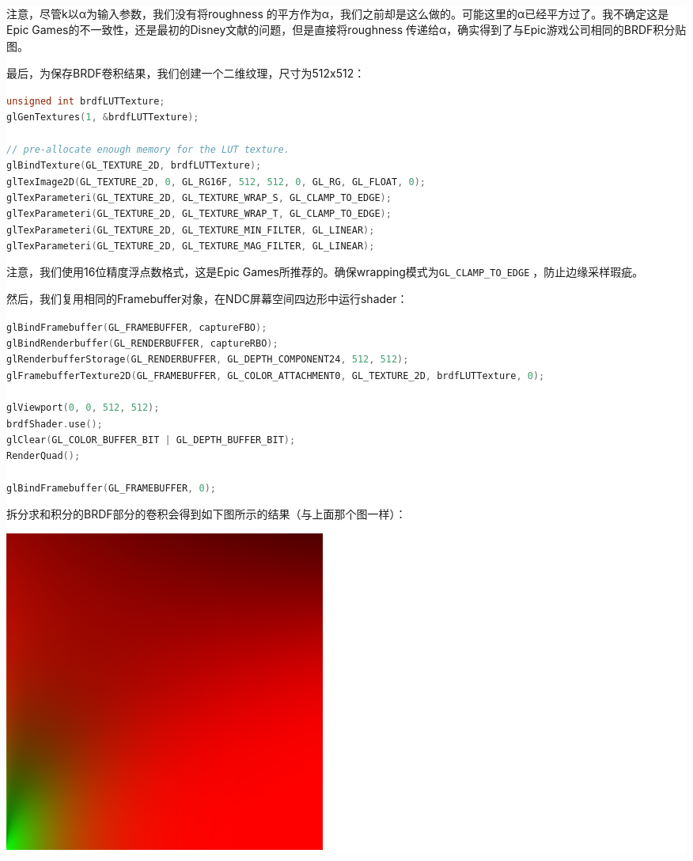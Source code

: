 注意，尽管k以α为输入参数，我们没有将roughness 的平方作为α，我们之前却是这么做的。可能这里的α已经平方过了。我不确定这是Epic Games的不一致性，还是最初的Disney文献的问题，但是直接将roughness 传递给α，确实得到了与Epic游戏公司相同的BRDF积分贴图。

最后，为保存BRDF卷积结果，我们创建一个二维纹理，尺寸为512x512：

```cpp
unsigned int brdfLUTTexture;
glGenTextures(1, &brdfLUTTexture);

// pre-allocate enough memory for the LUT texture.
glBindTexture(GL_TEXTURE_2D, brdfLUTTexture);
glTexImage2D(GL_TEXTURE_2D, 0, GL_RG16F, 512, 512, 0, GL_RG, GL_FLOAT, 0);
glTexParameteri(GL_TEXTURE_2D, GL_TEXTURE_WRAP_S, GL_CLAMP_TO_EDGE);
glTexParameteri(GL_TEXTURE_2D, GL_TEXTURE_WRAP_T, GL_CLAMP_TO_EDGE);
glTexParameteri(GL_TEXTURE_2D, GL_TEXTURE_MIN_FILTER, GL_LINEAR);
glTexParameteri(GL_TEXTURE_2D, GL_TEXTURE_MAG_FILTER, GL_LINEAR); 
```

注意，我们使用16位精度浮点数格式，这是Epic Games所推荐的。确保wrapping模式为`GL_CLAMP_TO_EDGE` ，防止边缘采样瑕疵。

然后，我们复用相同的Framebuffer对象，在NDC屏幕空间四边形中运行shader：

```cpp
glBindFramebuffer(GL_FRAMEBUFFER, captureFBO);
glBindRenderbuffer(GL_RENDERBUFFER, captureRBO);
glRenderbufferStorage(GL_RENDERBUFFER, GL_DEPTH_COMPONENT24, 512, 512);
glFramebufferTexture2D(GL_FRAMEBUFFER, GL_COLOR_ATTACHMENT0, GL_TEXTURE_2D, brdfLUTTexture, 0);

glViewport(0, 0, 512, 512);
brdfShader.use();
glClear(GL_COLOR_BUFFER_BIT | GL_DEPTH_BUFFER_BIT);
RenderQuad();

glBindFramebuffer(GL_FRAMEBUFFER, 0);  
```

拆分求和积分的BRDF部分的卷积会得到如下图所示的结果（与上面那个图一样）：

![image](https://github.com/yu-cao/OpenGL-Learning/blob/master/6PBR/SpecularIBL/Reference/ibl_brdf_lut.png)
